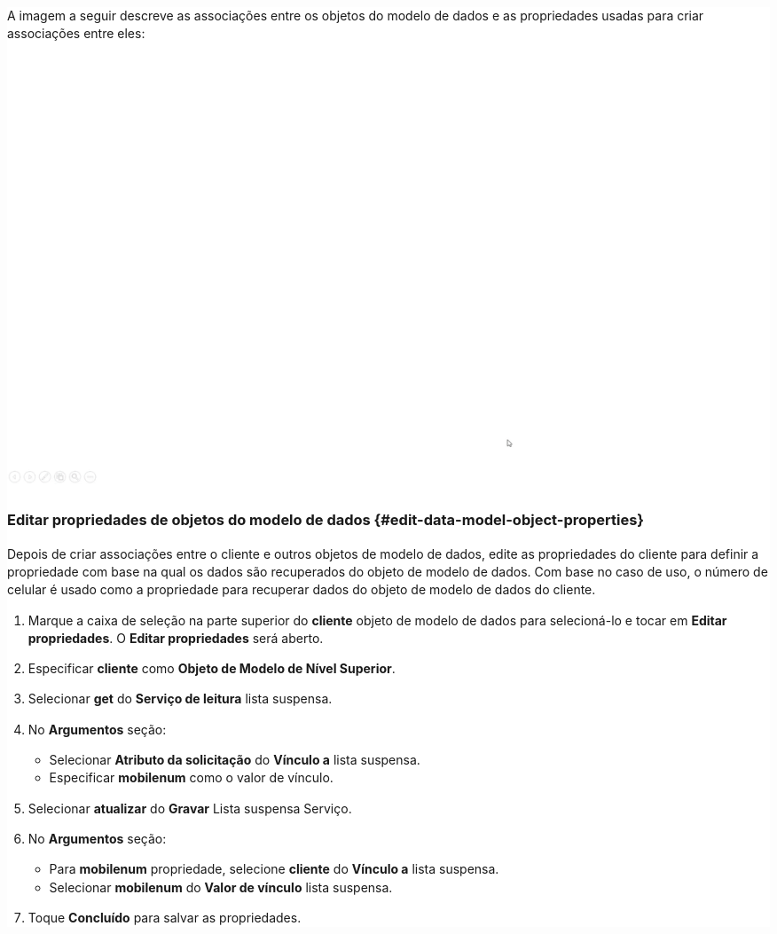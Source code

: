    A imagem a seguir descreve as associações entre os objetos do modelo de dados e as propriedades usadas para criar associações entre eles:

   ![fdm_Associações](assets/fdm_associations.gif)

### Editar propriedades de objetos do modelo de dados {#edit-data-model-object-properties}

Depois de criar associações entre o cliente e outros objetos de modelo de dados, edite as propriedades do cliente para definir a propriedade com base na qual os dados são recuperados do objeto de modelo de dados. Com base no caso de uso, o número de celular é usado como a propriedade para recuperar dados do objeto de modelo de dados do cliente.

1. Marque a caixa de seleção na parte superior do **cliente** objeto de modelo de dados para selecioná-lo e tocar em **Editar propriedades**. O **Editar propriedades** será aberto.
1. Especificar **cliente** como **Objeto de Modelo de Nível Superior**.
1. Selecionar **get** do **Serviço de leitura** lista suspensa.
1. No **Argumentos** seção:

   * Selecionar **Atributo da solicitação** do **Vínculo a** lista suspensa.
   * Especificar **mobilenum** como o valor de vínculo.

1. Selecionar **atualizar** do **Gravar** Lista suspensa Serviço.
1. No **Argumentos** seção:

   * Para **mobilenum** propriedade, selecione **cliente** do **Vínculo a** lista suspensa.
   * Selecionar **mobilenum** do **Valor de vínculo** lista suspensa.

1. Toque **Concluído** para salvar as propriedades.
